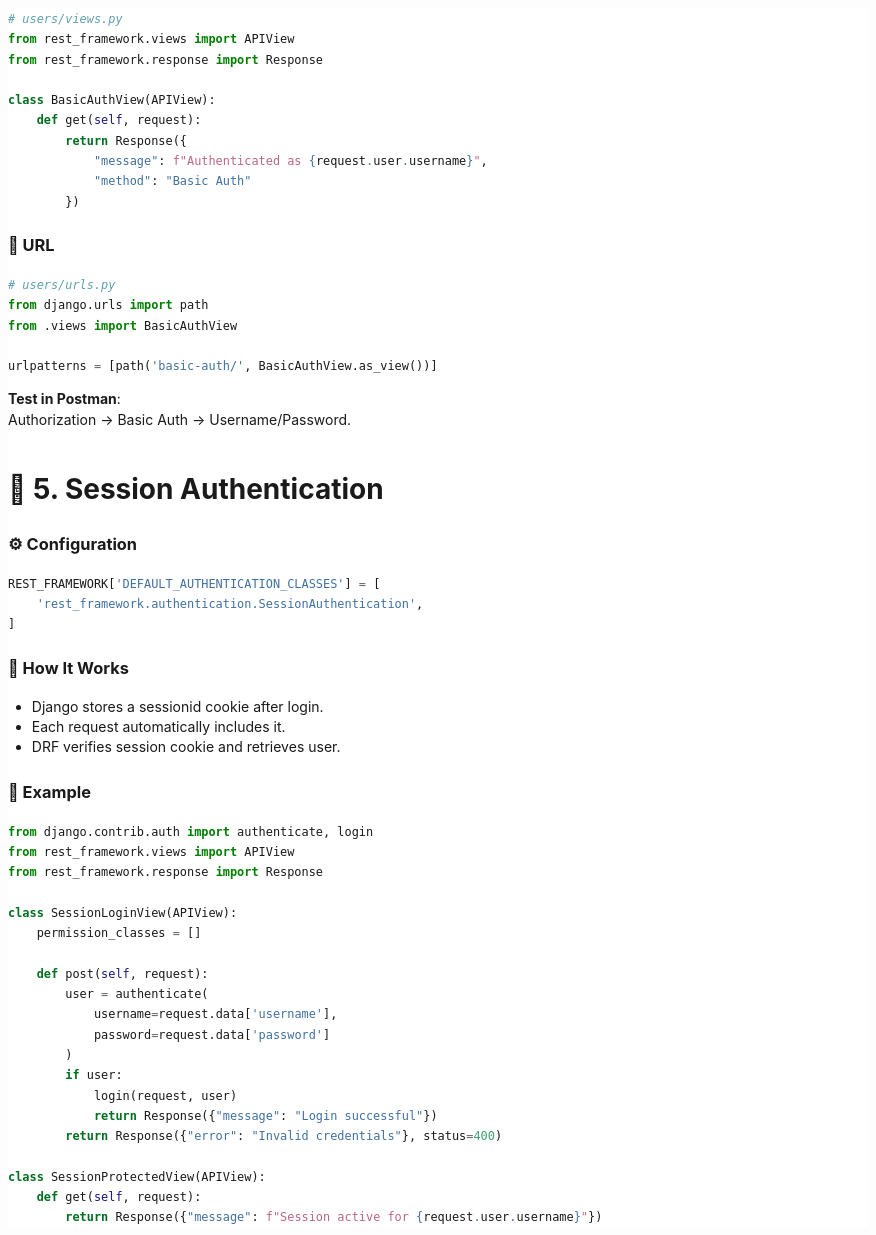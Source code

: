 ```python
# users/views.py
from rest_framework.views import APIView
from rest_framework.response import Response

class BasicAuthView(APIView):
    def get(self, request):
        return Response({
            "message": f"Authenticated as {request.user.username}",
            "method": "Basic Auth"
        })
```

### 🔗 URL

```python
# users/urls.py
from django.urls import path
from .views import BasicAuthView

urlpatterns = [path('basic-auth/', BasicAuthView.as_view())]
```

**Test in Postman**:  
Authorization → Basic Auth → Username/Password.

# 🍪 5. Session Authentication

### ⚙️ Configuration

```python
REST_FRAMEWORK['DEFAULT_AUTHENTICATION_CLASSES'] = [
    'rest_framework.authentication.SessionAuthentication',
]
```

### 🧠 How It Works

- Django stores a sessionid cookie after login.
- Each request automatically includes it.
- DRF verifies session cookie and retrieves user.

### 🧪 Example

```python
from django.contrib.auth import authenticate, login
from rest_framework.views import APIView
from rest_framework.response import Response

class SessionLoginView(APIView):
    permission_classes = []

    def post(self, request):
        user = authenticate(
            username=request.data['username'],
            password=request.data['password']
        )
        if user:
            login(request, user)
            return Response({"message": "Login successful"})
        return Response({"error": "Invalid credentials"}, status=400)

class SessionProtectedView(APIView):
    def get(self, request):
        return Response({"message": f"Session active for {request.user.username}"})
```